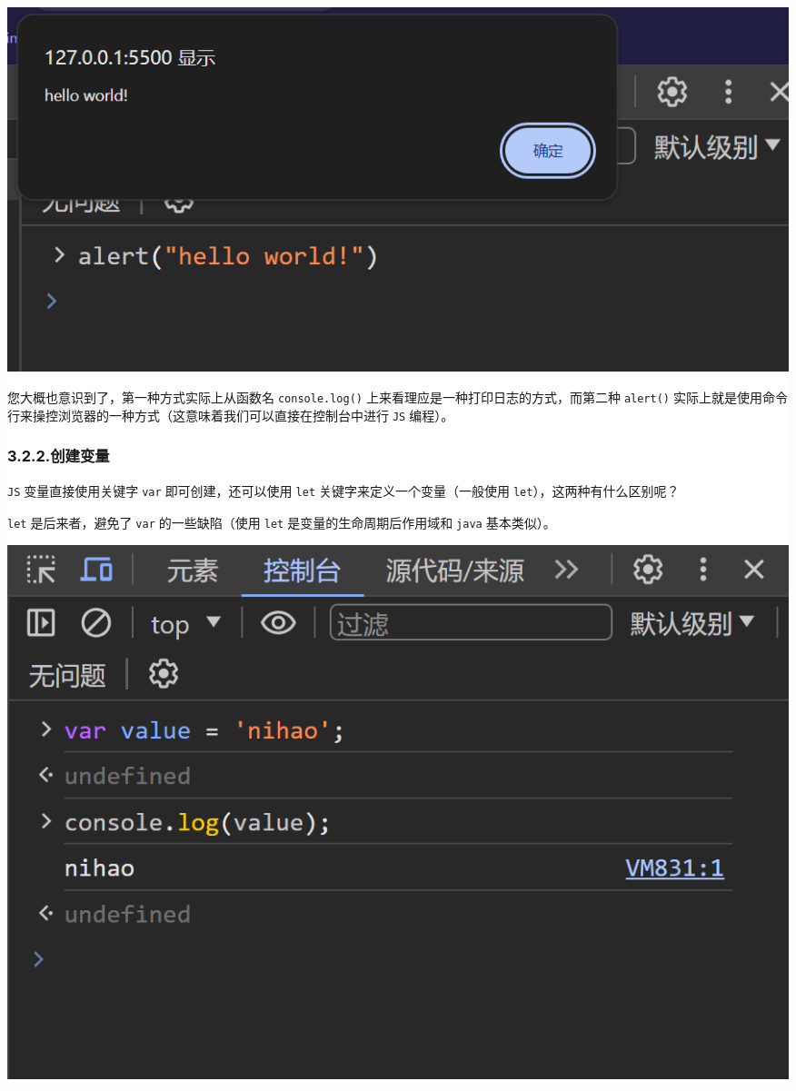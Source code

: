 ![image-20240321151900451](./assets/image-20240321151900451.png)

您大概也意识到了，第一种方式实际上从函数名 `console.log()` 上来看理应是一种打印日志的方式，而第二种 `alert()` 实际上就是使用命令行来操控浏览器的一种方式（这意味着我们可以直接在控制台中进行 `JS` 编程）。

### 3.2.2.创建变量

`JS` 变量直接使用关键字 `var` 即可创建，还可以使用 `let` 关键字来定义一个变量（一般使用 `let`），这两种有什么区别呢？

`let` 是后来者，避免了 `var` 的一些缺陷（使用 `let` 是变量的生命周期后作用域和 `java` 基本类似）。

![image-20240321152452064](./assets/image-20240321152452064.png)
